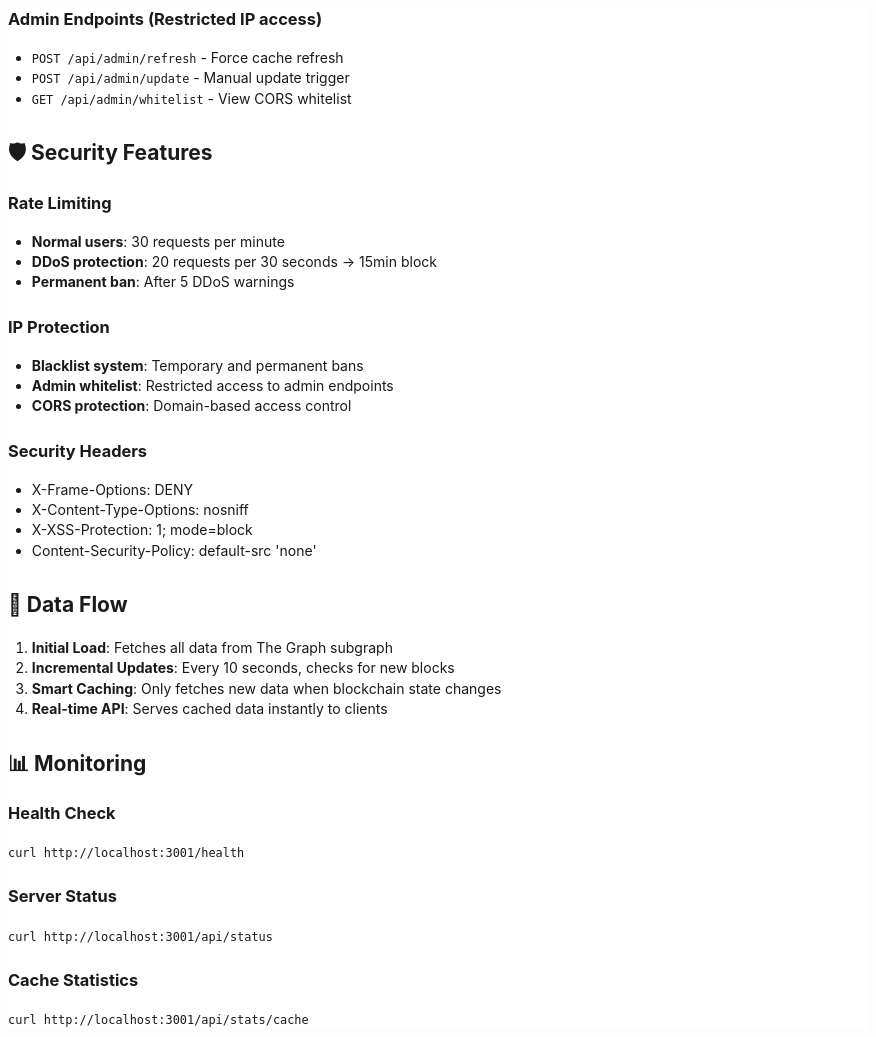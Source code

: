 ### Admin Endpoints (Restricted IP access)

- `POST /api/admin/refresh` - Force cache refresh
- `POST /api/admin/update` - Manual update trigger
- `GET /api/admin/whitelist` - View CORS whitelist

## 🛡️ Security Features

### Rate Limiting

- **Normal users**: 30 requests per minute
- **DDoS protection**: 20 requests per 30 seconds → 15min block
- **Permanent ban**: After 5 DDoS warnings

### IP Protection

- **Blacklist system**: Temporary and permanent bans
- **Admin whitelist**: Restricted access to admin endpoints
- **CORS protection**: Domain-based access control

### Security Headers

- X-Frame-Options: DENY
- X-Content-Type-Options: nosniff
- X-XSS-Protection: 1; mode=block
- Content-Security-Policy: default-src 'none'

## 🔄 Data Flow

1. **Initial Load**: Fetches all data from The Graph subgraph
2. **Incremental Updates**: Every 10 seconds, checks for new blocks
3. **Smart Caching**: Only fetches new data when blockchain state changes
4. **Real-time API**: Serves cached data instantly to clients

## 📊 Monitoring

### Health Check

```bash
curl http://localhost:3001/health
```

### Server Status

```bash
curl http://localhost:3001/api/status
```

### Cache Statistics

```bash
curl http://localhost:3001/api/stats/cache
```
